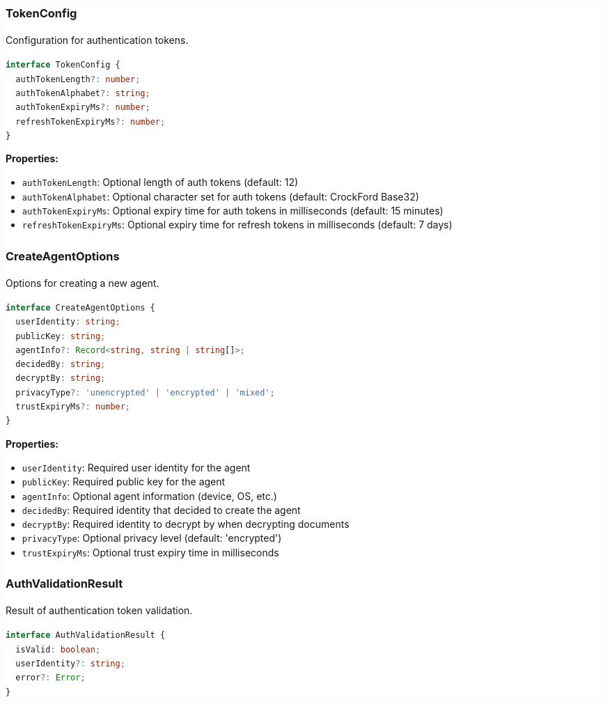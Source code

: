 ### TokenConfig

Configuration for authentication tokens.

```ts
interface TokenConfig {
  authTokenLength?: number;
  authTokenAlphabet?: string;
  authTokenExpiryMs?: number;
  refreshTokenExpiryMs?: number;
}
```

**Properties:**

- `authTokenLength`: Optional length of auth tokens (default: 12)
- `authTokenAlphabet`: Optional character set for auth tokens (default: CrockFord Base32)
- `authTokenExpiryMs`: Optional expiry time for auth tokens in milliseconds (default: 15 minutes)
- `refreshTokenExpiryMs`: Optional expiry time for refresh tokens in milliseconds (default: 7 days)

### CreateAgentOptions

Options for creating a new agent.

```ts
interface CreateAgentOptions {
  userIdentity: string;
  publicKey: string;
  agentInfo?: Record<string, string | string[]>;
  decidedBy: string;
  decryptBy: string;
  privacyType?: 'unencrypted' | 'encrypted' | 'mixed';
  trustExpiryMs?: number;
}
```

**Properties:**

- `userIdentity`: Required user identity for the agent
- `publicKey`: Required public key for the agent
- `agentInfo`: Optional agent information (device, OS, etc.)
- `decidedBy`: Required identity that decided to create the agent
- `decryptBy`: Required identity to decrypt by when decrypting documents
- `privacyType`: Optional privacy level (default: 'encrypted')
- `trustExpiryMs`: Optional trust expiry time in milliseconds

### AuthValidationResult

Result of authentication token validation.

```ts
interface AuthValidationResult {
  isValid: boolean;
  userIdentity?: string;
  error?: Error;
}
```

